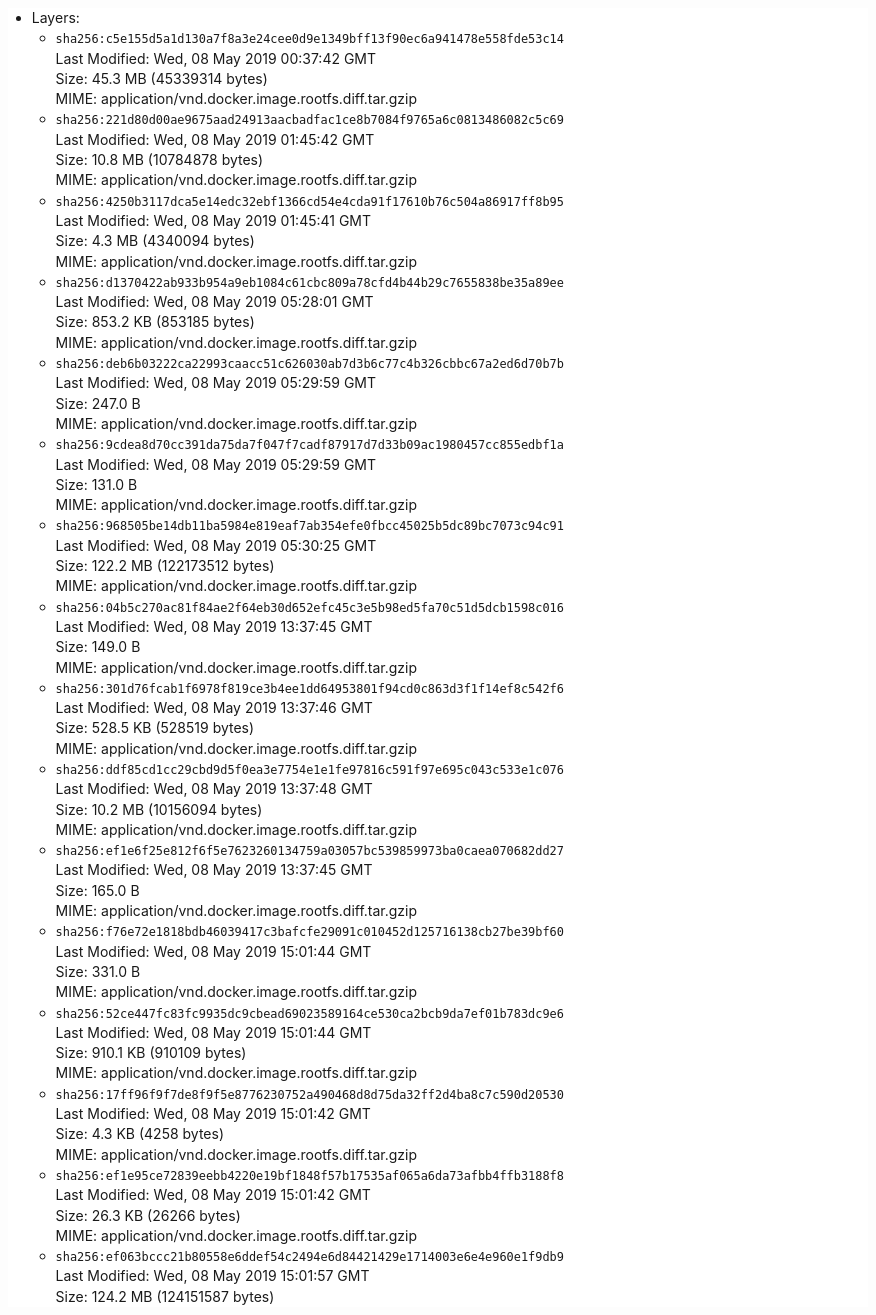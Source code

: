 -	Layers:
	-	`sha256:c5e155d5a1d130a7f8a3e24cee0d9e1349bff13f90ec6a941478e558fde53c14`  
		Last Modified: Wed, 08 May 2019 00:37:42 GMT  
		Size: 45.3 MB (45339314 bytes)  
		MIME: application/vnd.docker.image.rootfs.diff.tar.gzip
	-	`sha256:221d80d00ae9675aad24913aacbadfac1ce8b7084f9765a6c0813486082c5c69`  
		Last Modified: Wed, 08 May 2019 01:45:42 GMT  
		Size: 10.8 MB (10784878 bytes)  
		MIME: application/vnd.docker.image.rootfs.diff.tar.gzip
	-	`sha256:4250b3117dca5e14edc32ebf1366cd54e4cda91f17610b76c504a86917ff8b95`  
		Last Modified: Wed, 08 May 2019 01:45:41 GMT  
		Size: 4.3 MB (4340094 bytes)  
		MIME: application/vnd.docker.image.rootfs.diff.tar.gzip
	-	`sha256:d1370422ab933b954a9eb1084c61cbc809a78cfd4b44b29c7655838be35a89ee`  
		Last Modified: Wed, 08 May 2019 05:28:01 GMT  
		Size: 853.2 KB (853185 bytes)  
		MIME: application/vnd.docker.image.rootfs.diff.tar.gzip
	-	`sha256:deb6b03222ca22993caacc51c626030ab7d3b6c77c4b326cbbc67a2ed6d70b7b`  
		Last Modified: Wed, 08 May 2019 05:29:59 GMT  
		Size: 247.0 B  
		MIME: application/vnd.docker.image.rootfs.diff.tar.gzip
	-	`sha256:9cdea8d70cc391da75da7f047f7cadf87917d7d33b09ac1980457cc855edbf1a`  
		Last Modified: Wed, 08 May 2019 05:29:59 GMT  
		Size: 131.0 B  
		MIME: application/vnd.docker.image.rootfs.diff.tar.gzip
	-	`sha256:968505be14db11ba5984e819eaf7ab354efe0fbcc45025b5dc89bc7073c94c91`  
		Last Modified: Wed, 08 May 2019 05:30:25 GMT  
		Size: 122.2 MB (122173512 bytes)  
		MIME: application/vnd.docker.image.rootfs.diff.tar.gzip
	-	`sha256:04b5c270ac81f84ae2f64eb30d652efc45c3e5b98ed5fa70c51d5dcb1598c016`  
		Last Modified: Wed, 08 May 2019 13:37:45 GMT  
		Size: 149.0 B  
		MIME: application/vnd.docker.image.rootfs.diff.tar.gzip
	-	`sha256:301d76fcab1f6978f819ce3b4ee1dd64953801f94cd0c863d3f1f14ef8c542f6`  
		Last Modified: Wed, 08 May 2019 13:37:46 GMT  
		Size: 528.5 KB (528519 bytes)  
		MIME: application/vnd.docker.image.rootfs.diff.tar.gzip
	-	`sha256:ddf85cd1cc29cbd9d5f0ea3e7754e1e1fe97816c591f97e695c043c533e1c076`  
		Last Modified: Wed, 08 May 2019 13:37:48 GMT  
		Size: 10.2 MB (10156094 bytes)  
		MIME: application/vnd.docker.image.rootfs.diff.tar.gzip
	-	`sha256:ef1e6f25e812f6f5e7623260134759a03057bc539859973ba0caea070682dd27`  
		Last Modified: Wed, 08 May 2019 13:37:45 GMT  
		Size: 165.0 B  
		MIME: application/vnd.docker.image.rootfs.diff.tar.gzip
	-	`sha256:f76e72e1818bdb46039417c3bafcfe29091c010452d125716138cb27be39bf60`  
		Last Modified: Wed, 08 May 2019 15:01:44 GMT  
		Size: 331.0 B  
		MIME: application/vnd.docker.image.rootfs.diff.tar.gzip
	-	`sha256:52ce447fc83fc9935dc9cbead69023589164ce530ca2bcb9da7ef01b783dc9e6`  
		Last Modified: Wed, 08 May 2019 15:01:44 GMT  
		Size: 910.1 KB (910109 bytes)  
		MIME: application/vnd.docker.image.rootfs.diff.tar.gzip
	-	`sha256:17ff96f9f7de8f9f5e8776230752a490468d8d75da32ff2d4ba8c7c590d20530`  
		Last Modified: Wed, 08 May 2019 15:01:42 GMT  
		Size: 4.3 KB (4258 bytes)  
		MIME: application/vnd.docker.image.rootfs.diff.tar.gzip
	-	`sha256:ef1e95ce72839eebb4220e19bf1848f57b17535af065a6da73afbb4ffb3188f8`  
		Last Modified: Wed, 08 May 2019 15:01:42 GMT  
		Size: 26.3 KB (26266 bytes)  
		MIME: application/vnd.docker.image.rootfs.diff.tar.gzip
	-	`sha256:ef063bccc21b80558e6ddef54c2494e6d84421429e1714003e6e4e960e1f9db9`  
		Last Modified: Wed, 08 May 2019 15:01:57 GMT  
		Size: 124.2 MB (124151587 bytes)  